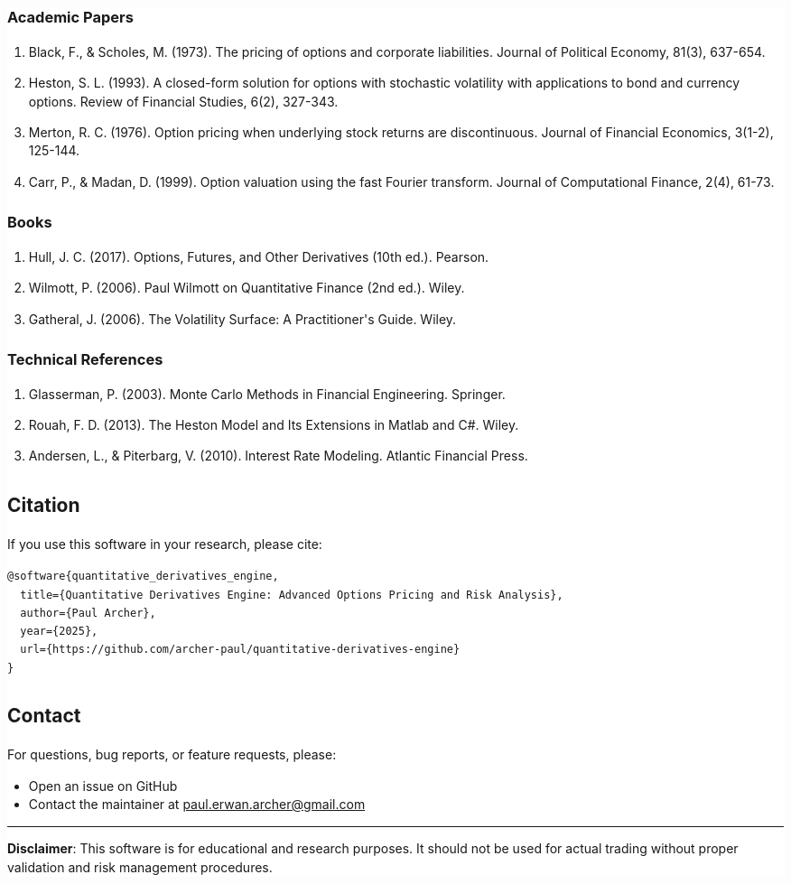 ### Academic Papers

1. Black, F., & Scholes, M. (1973). The pricing of options and corporate liabilities. Journal of Political Economy, 81(3), 637-654.

2. Heston, S. L. (1993). A closed-form solution for options with stochastic volatility with applications to bond and currency options. Review of Financial Studies, 6(2), 327-343.

3. Merton, R. C. (1976). Option pricing when underlying stock returns are discontinuous. Journal of Financial Economics, 3(1-2), 125-144.

4. Carr, P., & Madan, D. (1999). Option valuation using the fast Fourier transform. Journal of Computational Finance, 2(4), 61-73.

### Books

1. Hull, J. C. (2017). Options, Futures, and Other Derivatives (10th ed.). Pearson.

2. Wilmott, P. (2006). Paul Wilmott on Quantitative Finance (2nd ed.). Wiley.

3. Gatheral, J. (2006). The Volatility Surface: A Practitioner's Guide. Wiley.

### Technical References

1. Glasserman, P. (2003). Monte Carlo Methods in Financial Engineering. Springer.

2. Rouah, F. D. (2013). The Heston Model and Its Extensions in Matlab and C#. Wiley.

3. Andersen, L., & Piterbarg, V. (2010). Interest Rate Modeling. Atlantic Financial Press.

## Citation

If you use this software in your research, please cite:

```
@software{quantitative_derivatives_engine,
  title={Quantitative Derivatives Engine: Advanced Options Pricing and Risk Analysis},
  author={Paul Archer},
  year={2025},
  url={https://github.com/archer-paul/quantitative-derivatives-engine}
}
```

## Contact

For questions, bug reports, or feature requests, please:

- Open an issue on GitHub
- Contact the maintainer at [paul.erwan.archer@gmail.com](mailto:paul.erwan.archer@gmail.com)

---

**Disclaimer**: This software is for educational and research purposes. It should not be used for actual trading without proper validation and risk management procedures.